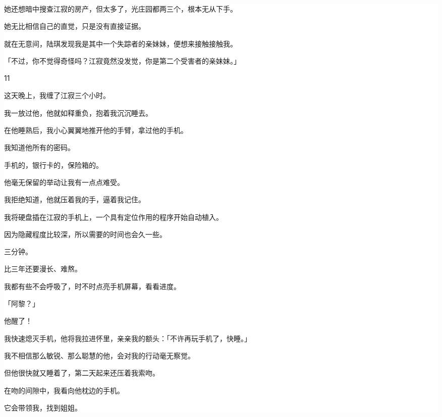 
她还想暗中搜查江寂的房产，但太多了，光庄园都两三个，根本无从下手。


她无比相信自己的直觉，只是没有直接证据。


就在无意间，陆琪发现我是其中一个失踪者的亲妹妹，便想来接触接触我。


「不过，你不觉得奇怪吗？江寂竟然没发觉，你是第二个受害者的亲妹妹。」


11


这天晚上，我缠了江寂三个小时。


我一放过他，他就如释重负，抱着我沉沉睡去。


在他睡熟后，我小心翼翼地推开他的手臂，拿过他的手机。


我知道他所有的密码。


手机的，银行卡的，保险箱的。


他毫无保留的举动让我有一点点难受。


我拒绝知道，他就压着我的手，逼着我记住。


我将硬盘插在江寂的手机上，一个具有定位作用的程序开始自动植入。


因为隐藏程度比较深，所以需要的时间也会久一些。


三分钟。


比三年还要漫长、难熬。


我都有些不会呼吸了，时不时点亮手机屏幕，看看进度。


「阿黎？」


他醒了！


我快速熄灭手机，他将我拉进怀里，亲亲我的额头：「不许再玩手机了，快睡。」


我不相信那么敏锐、那么聪慧的他，会对我的行动毫无察觉。


但他很快就又睡着了，第二天起来还压着我索吻。


在吻的间隙中，我看向他枕边的手机。


它会带领我，找到姐姐。

